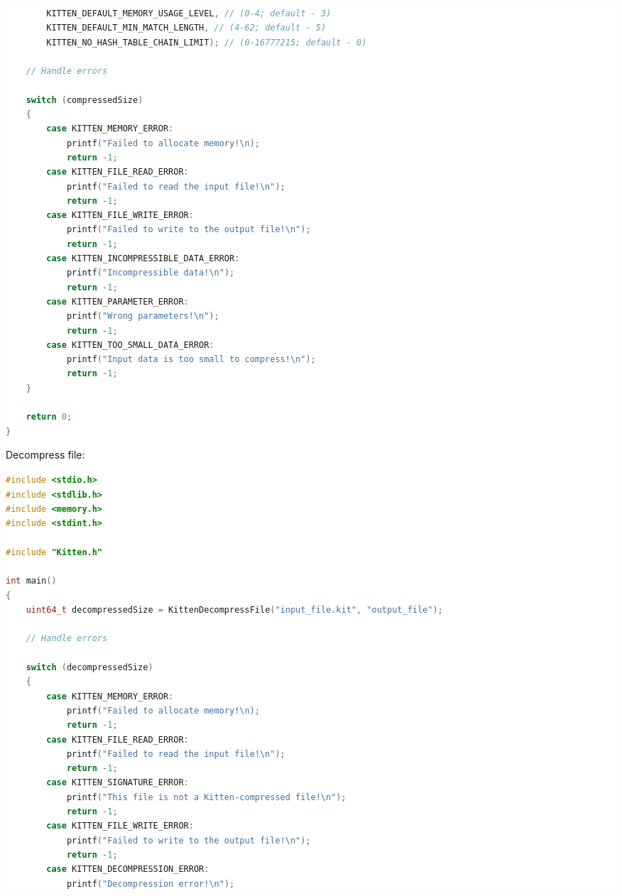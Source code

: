 ```c
		KITTEN_DEFAULT_MEMORY_USAGE_LEVEL, // (0-4; default - 3)
		KITTEN_DEFAULT_MIN_MATCH_LENGTH, // (4-62; default - 5)
		KITTEN_NO_HASH_TABLE_CHAIN_LIMIT); // (0-16777215; default - 0)
		
	// Handle errors
	
	switch (compressedSize)
	{
		case KITTEN_MEMORY_ERROR:
			printf("Failed to allocate memory!\n);
			return -1;
		case KITTEN_FILE_READ_ERROR:
			printf("Failed to read the input file!\n");
			return -1;
		case KITTEN_FILE_WRITE_ERROR:
			printf("Failed to write to the output file!\n");
			return -1;
		case KITTEN_INCOMPRESSIBLE_DATA_ERROR:
			printf("Incompressible data!\n");
			return -1;
		case KITTEN_PARAMETER_ERROR:
			printf("Wrong parameters!\n");
			return -1;
		case KITTEN_TOO_SMALL_DATA_ERROR:
			printf("Input data is too small to compress!\n");
			return -1;
	}

	return 0;
}
```

Decompress file:

```c
#include <stdio.h>
#include <stdlib.h>
#include <memory.h>
#include <stdint.h>

#include "Kitten.h"

int main()
{
	uint64_t decompressedSize = KittenDecompressFile("input_file.kit", "output_file");
	
	// Handle errors
	
	switch (decompressedSize)
	{
		case KITTEN_MEMORY_ERROR:
			printf("Failed to allocate memory!\n);
			return -1;
		case KITTEN_FILE_READ_ERROR:
			printf("Failed to read the input file!\n");
			return -1;
		case KITTEN_SIGNATURE_ERROR:
			printf("This file is not a Kitten-compressed file!\n");
			return -1;
		case KITTEN_FILE_WRITE_ERROR:
			printf("Failed to write to the output file!\n");
			return -1;
		case KITTEN_DECOMPRESSION_ERROR:
			printf("Decompression error!\n");
```